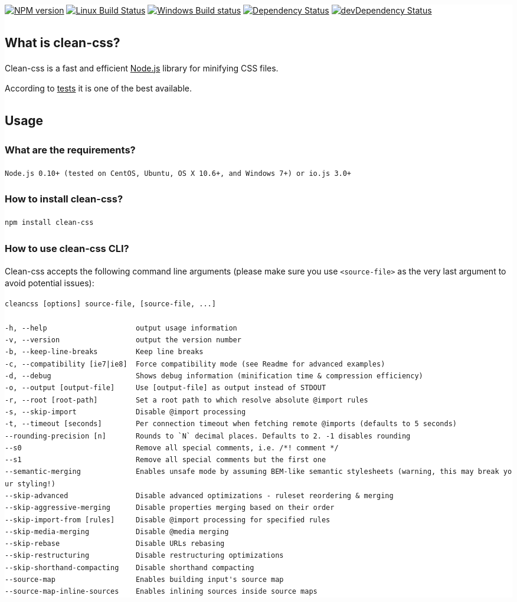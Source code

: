 [![NPM version](https://img.shields.io/npm/v/clean-css.svg?style=flat)](https://www.npmjs.com/package/clean-css)
[![Linux Build Status](https://img.shields.io/travis/jakubpawlowicz/clean-css/master.svg?style=flat&label=Linux%20build)](https://travis-ci.org/jakubpawlowicz/clean-css)
[![Windows Build status](https://img.shields.io/appveyor/ci/jakubpawlowicz/clean-css/master.svg?style=flat&label=Windows%20build)](https://ci.appveyor.com/project/jakubpawlowicz/clean-css/branch/master)
[![Dependency Status](https://img.shields.io/david/jakubpawlowicz/clean-css.svg?style=flat)](https://david-dm.org/jakubpawlowicz/clean-css)
[![devDependency Status](https://img.shields.io/david/dev/jakubpawlowicz/clean-css.svg?style=flat)](https://david-dm.org/jakubpawlowicz/clean-css#info=devDependencies)

## What is clean-css?

Clean-css is a fast and efficient [Node.js](http://nodejs.org/) library for minifying CSS files.

According to [tests](http://goalsmashers.github.io/css-minification-benchmark/) it is one of the best available.

## Usage

### What are the requirements?

```
Node.js 0.10+ (tested on CentOS, Ubuntu, OS X 10.6+, and Windows 7+) or io.js 3.0+
```

### How to install clean-css?

```
npm install clean-css
```

### How to use clean-css CLI?

Clean-css accepts the following command line arguments (please make sure
you use `<source-file>` as the very last argument to avoid potential issues):

```
cleancss [options] source-file, [source-file, ...]

-h, --help                     output usage information
-v, --version                  output the version number
-b, --keep-line-breaks         Keep line breaks
-c, --compatibility [ie7|ie8]  Force compatibility mode (see Readme for advanced examples)
-d, --debug                    Shows debug information (minification time & compression efficiency)
-o, --output [output-file]     Use [output-file] as output instead of STDOUT
-r, --root [root-path]         Set a root path to which resolve absolute @import rules
-s, --skip-import              Disable @import processing
-t, --timeout [seconds]        Per connection timeout when fetching remote @imports (defaults to 5 seconds)
--rounding-precision [n]       Rounds to `N` decimal places. Defaults to 2. -1 disables rounding
--s0                           Remove all special comments, i.e. /*! comment */
--s1                           Remove all special comments but the first one
--semantic-merging             Enables unsafe mode by assuming BEM-like semantic stylesheets (warning, this may break your styling!)
--skip-advanced                Disable advanced optimizations - ruleset reordering & merging
--skip-aggressive-merging      Disable properties merging based on their order
--skip-import-from [rules]     Disable @import processing for specified rules
--skip-media-merging           Disable @media merging
--skip-rebase                  Disable URLs rebasing
--skip-restructuring           Disable restructuring optimizations
--skip-shorthand-compacting    Disable shorthand compacting
--source-map                   Enables building input's source map
--source-map-inline-sources    Enables inlining sources inside source maps
```